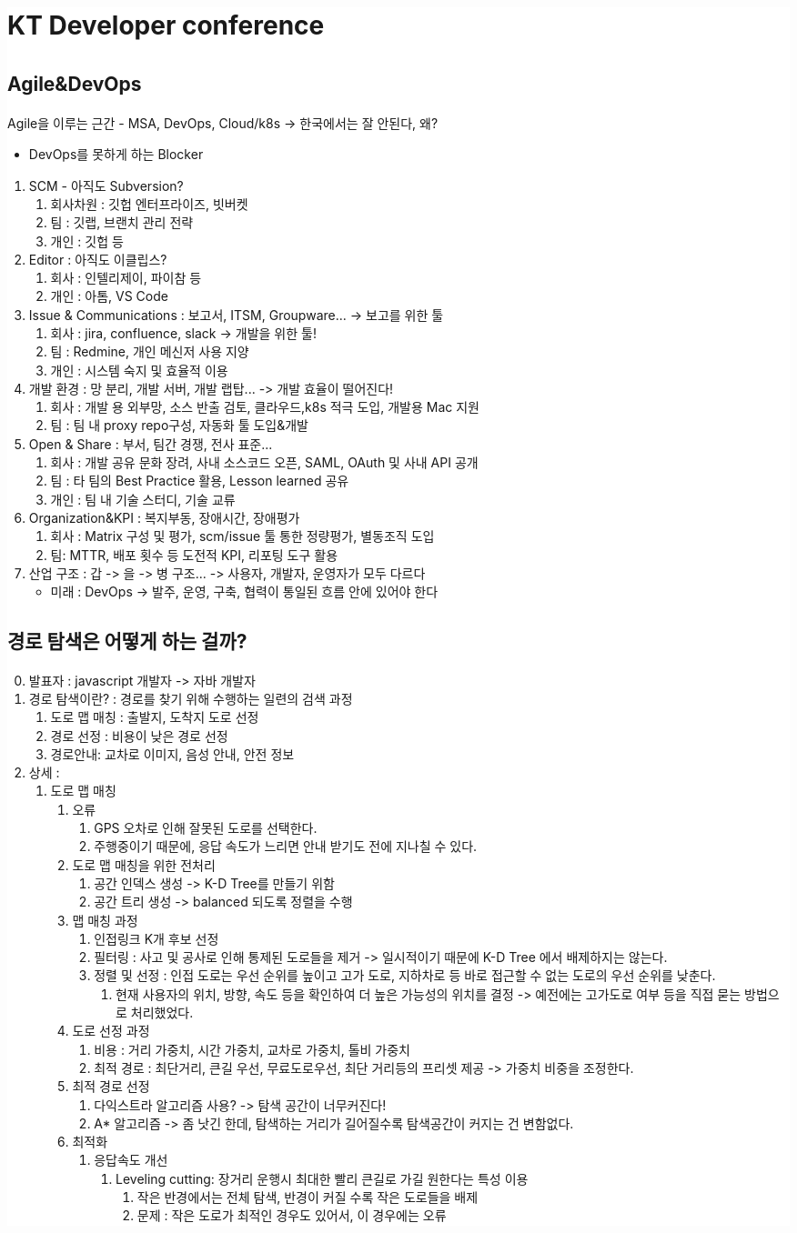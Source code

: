 # KT Developer conference

## Agile&DevOps
Agile을 이루는 근간 - MSA, DevOps, Cloud/k8s
-> 한국에서는 잘 안된다, 왜?

* DevOps를 못하게 하는 Blocker
1. SCM - 아직도 Subversion?
	 1. 회사차원 : 깃헙 엔터프라이즈, 빗버켓
	 2. 팀 : 깃랩, 브랜치 관리 전략
	 3. 개인 : 깃헙 등
2. Editor : 아직도 이클립스?
	 1. 회사 : 인텔리제이, 파이참 등
	 2. 개인 : 아톰, VS Code
3. Issue & Communications : 보고서, ITSM, Groupware... -> 보고를 위한 툴
	1. 회사 : jira, confluence, slack -> 개발을 위한 툴!
	2. 팀 : Redmine, 개인 메신저 사용 지양
	3. 개인 : 시스템 숙지 및 효율적 이용
4. 개발 환경 : 망 분리, 개발 서버, 개발 랩탑... -> 개발 효율이 떨어진다!
	1. 회사 : 개발 용 외부망, 소스 반출 검토, 클라우드,k8s 적극 도입, 개발용 Mac 지원
	2. 팀 : 팀 내 proxy repo구성, 자동화 툴 도입&개발
5. Open & Share : 부서, 팀간 경쟁, 전사 표준...
	1. 회사 : 개발 공유 문화 장려, 사내 소스코드 오픈, SAML, OAuth 및 사내 API 공개
	2. 팀 : 타 팀의 Best Practice 활용, Lesson learned 공유
	3. 개인 : 팀 내 기술 스터디, 기술 교류
6. Organization&KPI : 복지부동, 장애시간, 장애평가
	1. 회사 : Matrix 구성 및 평가, scm/issue 툴 통한 정량평가, 별동조직 도입
	2. 팀: MTTR, 배포 횟수 등 도전적 KPI, 리포팅 도구 활용
 1. 산업 구조 : 갑 -> 을 -> 병 구조... -> 사용자, 개발자, 운영자가 모두 다르다
	* 미래 : DevOps -> 발주, 운영, 구축, 협력이 통일된 흐름 안에 있어야 한다

## 경로 탐색은 어떻게 하는 걸까?
0. 발표자 : javascript 개발자 -> 자바 개발자
1. 경로 탐색이란? : 경로를 찾기 위해 수행하는 일련의 검색 과정
	1. 도로 맵 매칭 : 출발지, 도착지 도로 선정
	2. 경로 선정 : 비용이 낮은 경로 선정
	3. 경로안내: 교차로 이미지, 음성 안내, 안전 정보
2. 상세 :
	1. 도로 맵 매칭 
		1. 오류
			1. GPS 오차로 인해 잘못된 도로를 선택한다.
			2. 주행중이기 때문에, 응답 속도가 느리면 안내 받기도 전에 지나칠 수 있다.
		2. 도로 맵 매칭을 위한 전처리
			1. 공간 인덱스 생성 ->  K-D Tree를 만들기 위함
			2. 공간 트리 생성 -> balanced 되도록 정렬을 수행
		3. 맵 매칭 과정
			1. 인접링크 K개 후보 선정
			2. 필터링 : 사고 및 공사로 인해 통제된 도로들을 제거 -> 일시적이기 때문에 K-D  Tree 에서 배제하지는 않는다.
			3. 정렬 및 선정 : 인접 도로는 우선 순위를 높이고 고가 도로, 지하차로 등 바로 접근할 수 없는 도로의 우선 순위를 낮춘다.
				1. 현재 사용자의 위치, 방향, 속도 등을 확인하여 더 높은 가능성의 위치를 결정 -> 예전에는 고가도로 여부 등을 직접 묻는 방법으로 처리했었다.
		4. 도로 선정 과정 
			1. 비용 : 거리 가중치, 시간 가중치, 교차로 가중치, 톨비 가중치
			2. 최적 경로 : 최단거리, 큰길 우선, 무료도로우선, 최단 거리등의 프리셋 제공 -> 가중치 비중을 조정한다.
		5. 최적 경로 선정 
			1. 다익스트라 알고리즘 사용? -> 탐색 공간이 너무커진다!
			2. A* 알고리즘 -> 좀 낫긴 한데, 탐색하는 거리가 길어질수록 탐색공간이 커지는 건 변함없다.
		6. 최적화
			1. 응답속도 개선
				1. Leveling cutting: 장거리 운행시 최대한 빨리 큰길로 가길 원한다는 특성 이용
					1. 작은 반경에서는 전체 탐색, 반경이 커질 수록 작은 도로들을 배제
					2. 문제 : 작은 도로가 최적인 경우도 있어서, 이 경우에는 오류